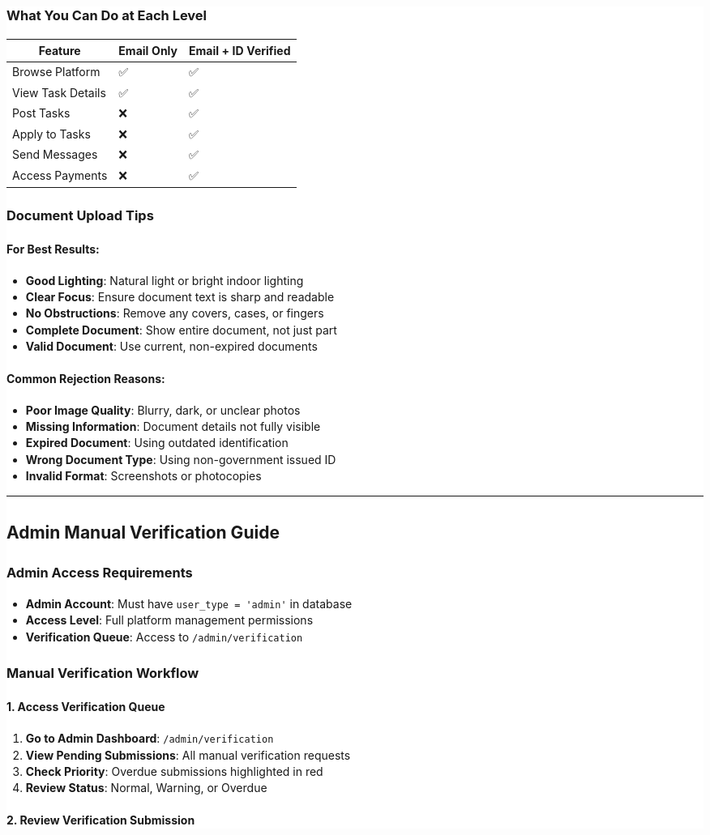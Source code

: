 ### What You Can Do at Each Level

| Feature | Email Only | Email + ID Verified |
|---------|------------|---------------------|
| Browse Platform | ✅ | ✅ |
| View Task Details | ✅ | ✅ |
| Post Tasks | ❌ | ✅ |
| Apply to Tasks | ❌ | ✅ |
| Send Messages | ❌ | ✅ |
| Access Payments | ❌ | ✅ |

### Document Upload Tips

#### For Best Results:
- **Good Lighting**: Natural light or bright indoor lighting
- **Clear Focus**: Ensure document text is sharp and readable
- **No Obstructions**: Remove any covers, cases, or fingers
- **Complete Document**: Show entire document, not just part
- **Valid Document**: Use current, non-expired documents

#### Common Rejection Reasons:
- **Poor Image Quality**: Blurry, dark, or unclear photos
- **Missing Information**: Document details not fully visible
- **Expired Document**: Using outdated identification
- **Wrong Document Type**: Using non-government issued ID
- **Invalid Format**: Screenshots or photocopies

---

## Admin Manual Verification Guide

### Admin Access Requirements

- **Admin Account**: Must have `user_type = 'admin'` in database
- **Access Level**: Full platform management permissions
- **Verification Queue**: Access to `/admin/verification`

### Manual Verification Workflow

#### 1. Access Verification Queue
1. **Go to Admin Dashboard**: `/admin/verification`
2. **View Pending Submissions**: All manual verification requests
3. **Check Priority**: Overdue submissions highlighted in red
4. **Review Status**: Normal, Warning, or Overdue

#### 2. Review Verification Submission
